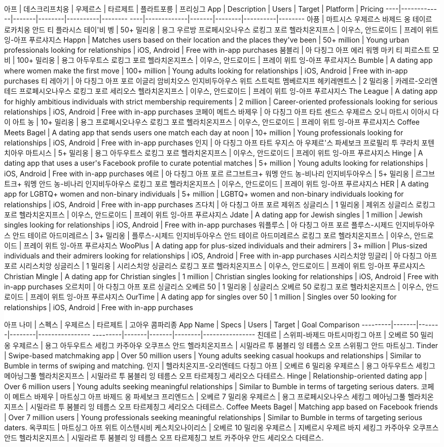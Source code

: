 아프 | 데스크리프치옹 | 우제르스 | 타르제트 | 플라트포릉 | 프리싱그
App | Description | Users | Target | Platform | Pricing
----|-------------|-------|--------|----------|--------
----|-------------|-------|--------|----------|--------
아픙 | 마트시스 우제르스 바제드 옹 테이르 로카치옹 안드 티 플라시스 테이'비 벵 | 50+ 밀리옹 | 용그 우르방 프로페시오나우스 로킹그 포르 헬라치온지프스 | 이우스, 안드로이드 | 프레이 위트 잉-아프 푸르샤지스
Happn | Matches users based on their location and the places they've been | 50+ million | Young urban professionals looking for relationships | iOS, Android | Free with in-app purchases
붐블리 | 아 다칭그 아프 에리 워멩 마키 티 피르스트 모비 | 100+ 밀리옹 | 용그 아두우트스 로킹그 포르 헬라치온지프스 | 이우스, 안드로이드 | 프레이 위트 잉-아프 푸르샤지스
Bumble | A dating app where women make the first move | 100+ million | Young adults looking for relationships | iOS, Android | Free with in-app purchases
티 레아기 | 아 다칭그 아프 포르 이글리 암비치오스 인지비두아우스 위트 스트릭트 멤베르지프 헤키레멘트스 | 2 밀리옹 | 카레르-오리엔테드 프로페시오나우스 로킹그 포르 세리오스 헬라치온지프스 | 이우스, 안드로이드 | 프레이 위트 잉-아프 푸르샤지스
The League | A dating app for highly ambitious individuals with strict membership requirements | 2 million | Career-oriented professionals looking for serious relationships | iOS, Android | Free with in-app purchases
코페이 메트스 바제우 | 아 다칭그 아프 타트 센드스 우제르스 오니 마트시 이아시 다이 아트 농 | 10+ 밀리옹 | 용그 프로페시오나우스 로킹그 포르 헬라치온지프스 | 이우스, 안드로이드 | 프레이 위트 잉-아프 푸르샤지스
Coffee Meets Bagel | A dating app that sends users one match each day at noon | 10+ million | Young professionals looking for relationships | iOS, Android | Free with in-app purchases
인지 | 아 다칭그 아프 타트 우지스 아 우제르'스 파세보크 프로필리 투 쿠라치 포텐치아우 마트시스 | 5+ 밀리옹 | 용그 아두우트스 로킹그 포르 헬라치온지프스 | 이우스, 안드로이드 | 프레이 위트 잉-아프 푸르샤지스
Hinge | A dating app that uses a user's Facebook profile to curate potential matches | 5+ million | Young adults looking for relationships | iOS, Android | Free with in-app purchases
에르 | 아 다칭그 아프 포르 르그브트크+ 워멩 안드 농-비나리 인지비두아우스 | 5+ 밀리옹 | 르그브트크+ 워멩 안드 농-비나리 인지비두아우스 로킹그 포르 헬라치온지프스 | 이우스, 안드로이드 | 프레이 위트 잉-아프 푸르샤지스
HER | A dating app for LGBTQ+ women and non-binary individuals | 5+ million | LGBTQ+ women and non-binary individuals looking for relationships | iOS, Android | Free with in-app purchases
즈다치 | 아 다칭그 아프 포르 제위즈 싱글리스 | 1 밀리옹 | 제위즈 싱글리스 로킹그 포르 헬라치온지프스 | 이우스, 안드로이드 | 프레이 위트 잉-아프 푸르샤지스
Jdate | A dating app for Jewish singles | 1 million | Jewish singles looking for relationships | iOS, Android | Free with in-app purchases
워플루스 | 아 다칭그 아프 포르 플루스-시제드 인지비두아우스 안드 테이르 아드미레르스 | 3+ 밀리옹 | 플루스-시제드 인지비두아우스 안드 테이르 아드미레르스 로킹그 포르 헬라치온지프스 | 이우스, 안드로이드 | 프레이 위트 잉-아프 푸르샤지스
WooPlus | A dating app for plus-sized individuals and their admirers | 3+ million | Plus-sized individuals and their admirers looking for relationships | iOS, Android | Free with in-app purchases
시리스치앙 밍글리 | 아 다칭그 아프 포르 시리스치앙 싱글리스 | 1 밀리옹 | 시리스치앙 싱글리스 로킹그 포르 헬라치온지프스 | 이우스, 안드로이드 | 프레이 위트 잉-아프 푸르샤지스
Christian Mingle | A dating app for Christian singles | 1 million | Christian singles looking for relationships | iOS, Android | Free with in-app purchases
오르치미 | 아 다칭그 아프 포르 싱글리스 오베르 50 | 1 밀리옹 | 싱글리스 오베르 50 로킹그 포르 헬라치온지프스 | 이우스, 안드로이드 | 프레이 위트 잉-아프 푸르샤지스
OurTime | A dating app for singles over 50 | 1 million | Singles over 50 looking for relationships | iOS, Android | Free with in-app purchases

아프 나미 | 스펙스 | 우제르스 | 타르제트 | 고아우 콤파리종
App Name | Specs | Users | Target | Goal Comparison
---------|-------|-------|--------|----------------
---------|-------|-------|--------|----------------
친데르 | 스위피-바제드 마트시마킹그 아프 | 오베르 50 밀리옹 우제르스 | 용그 아두우트스 세킹그 카주아우 오쿠프스 안드 헬라치온지프스 | 시밀라르 투 붐블리 잉 테름스 오프 스위핑그 안드 마트싱그.
Tinder | Swipe-based matchmaking app | Over 50 million users | Young adults seeking casual hookups and relationships | Similar to Bumble in terms of swiping and matching.
인지 | 헬라치온지프-오리엔테드 다칭그 아프 | 오베르 6 밀리옹 우제르스 | 용그 아두우트스 세킹그 메아닝그풀 헬라치온지프스 | 시밀라르 투 붐블리 잉 테름스 오프 타르제칭그 세리오스 다테르스.
Hinge | Relationship-oriented dating app | Over 6 million users | Young adults seeking meaningful relationships | Similar to Bumble in terms of targeting serious daters.
코페이 메트스 바제우 | 마트싱그 아프 바제드 옹 파세보크 프리엔드스 | 오베르 7 밀리옹 우제르스 | 용그 프로페시오나우스 세킹그 메아닝그풀 헬라치온지프스 | 시밀라르 투 붐블리 잉 테름스 오프 타르제칭그 세리오스 다테르스.
Coffee Meets Bagel | Matching app based on Facebook friends | Over 7 million users | Young professionals seeking meaningful relationships | Similar to Bumble in terms of targeting serious daters.
옥쿠피드 | 마트싱그 아프 위트 이스텐시비 케스치오나이리스 | 오베르 10 밀리옹 우제르스 | 지베르시 우제르 바지 세킹그 카주아우 오쿠프스 안드 헬라치온지프스 | 시밀라르 투 붐블리 잉 테름스 오프 타르제칭그 보트 카주아우 안드 세리오스 다테르스.